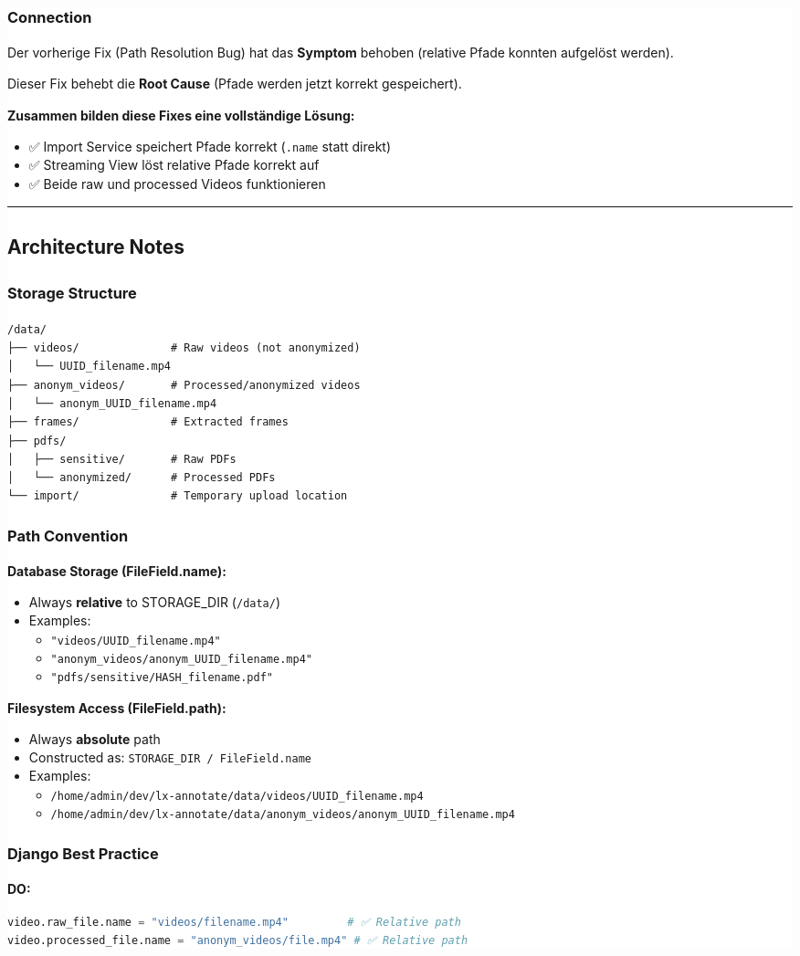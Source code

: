 ### Connection

Der vorherige Fix (Path Resolution Bug) hat das **Symptom** behoben (relative Pfade konnten aufgelöst werden).

Dieser Fix behebt die **Root Cause** (Pfade werden jetzt korrekt gespeichert).

**Zusammen bilden diese Fixes eine vollständige Lösung:**
- ✅ Import Service speichert Pfade korrekt (`.name` statt direkt)
- ✅ Streaming View löst relative Pfade korrekt auf
- ✅ Beide raw und processed Videos funktionieren

---

## Architecture Notes

### Storage Structure

```
/data/
├── videos/              # Raw videos (not anonymized)
│   └── UUID_filename.mp4
├── anonym_videos/       # Processed/anonymized videos
│   └── anonym_UUID_filename.mp4
├── frames/              # Extracted frames
├── pdfs/
│   ├── sensitive/       # Raw PDFs
│   └── anonymized/      # Processed PDFs
└── import/              # Temporary upload location
```

### Path Convention

**Database Storage (FileField.name):**
- Always **relative** to STORAGE_DIR (`/data/`)
- Examples:
  - `"videos/UUID_filename.mp4"`
  - `"anonym_videos/anonym_UUID_filename.mp4"`
  - `"pdfs/sensitive/HASH_filename.pdf"`

**Filesystem Access (FileField.path):**
- Always **absolute** path
- Constructed as: `STORAGE_DIR / FileField.name`
- Examples:
  - `/home/admin/dev/lx-annotate/data/videos/UUID_filename.mp4`
  - `/home/admin/dev/lx-annotate/data/anonym_videos/anonym_UUID_filename.mp4`

### Django Best Practice

**DO:**
```python
video.raw_file.name = "videos/filename.mp4"         # ✅ Relative path
video.processed_file.name = "anonym_videos/file.mp4" # ✅ Relative path
```
